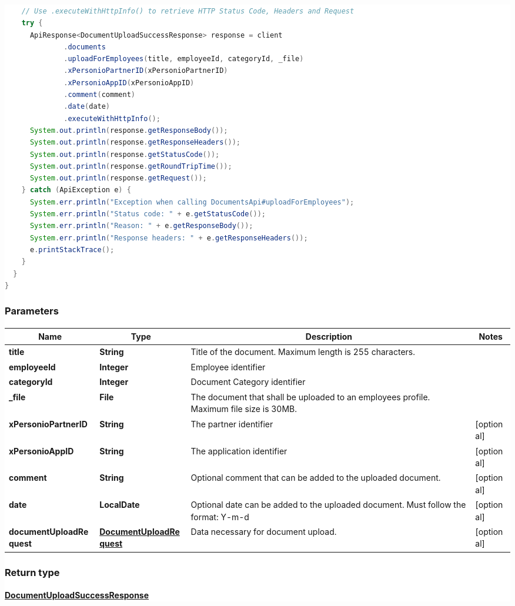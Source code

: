 ```java
    // Use .executeWithHttpInfo() to retrieve HTTP Status Code, Headers and Request
    try {
      ApiResponse<DocumentUploadSuccessResponse> response = client
              .documents
              .uploadForEmployees(title, employeeId, categoryId, _file)
              .xPersonioPartnerID(xPersonioPartnerID)
              .xPersonioAppID(xPersonioAppID)
              .comment(comment)
              .date(date)
              .executeWithHttpInfo();
      System.out.println(response.getResponseBody());
      System.out.println(response.getResponseHeaders());
      System.out.println(response.getStatusCode());
      System.out.println(response.getRoundTripTime());
      System.out.println(response.getRequest());
    } catch (ApiException e) {
      System.err.println("Exception when calling DocumentsApi#uploadForEmployees");
      System.err.println("Status code: " + e.getStatusCode());
      System.err.println("Reason: " + e.getResponseBody());
      System.err.println("Response headers: " + e.getResponseHeaders());
      e.printStackTrace();
    }
  }
}

```

### Parameters

| Name | Type | Description  | Notes |
|------------- | ------------- | ------------- | -------------|
| **title** | **String**| Title of the document. Maximum length is 255 characters. | |
| **employeeId** | **Integer**| Employee identifier | |
| **categoryId** | **Integer**| Document Category identifier | |
| **_file** | **File**| The document that shall be uploaded to an employees profile. Maximum file size is 30MB. | |
| **xPersonioPartnerID** | **String**| The partner identifier | [optional] |
| **xPersonioAppID** | **String**| The application identifier | [optional] |
| **comment** | **String**| Optional comment that can be added to the uploaded document. | [optional] |
| **date** | **LocalDate**| Optional date can be added to the uploaded document. Must follow the format: Y-m-d | [optional] |
| **documentUploadRequest** | [**DocumentUploadRequest**](DocumentUploadRequest.md)| Data necessary for document upload. | [optional] |

### Return type

[**DocumentUploadSuccessResponse**](DocumentUploadSuccessResponse.md)
